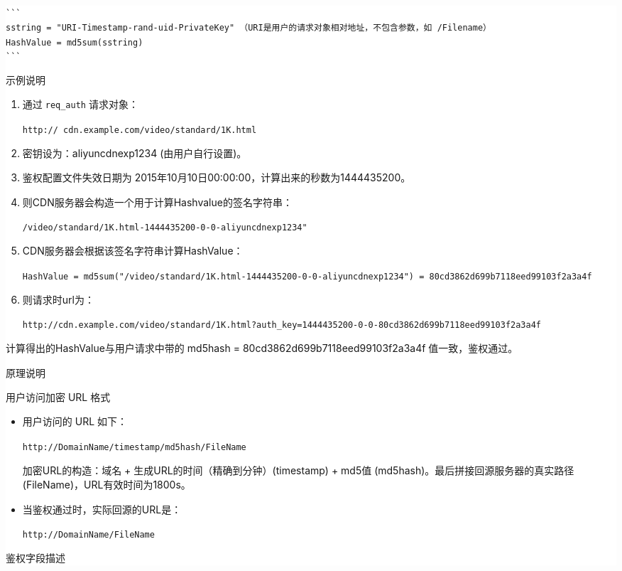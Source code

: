     ```
    sstring = "URI-Timestamp-rand-uid-PrivateKey" （URI是用户的请求对象相对地址，不包含参数，如 /Filename）
    HashValue = md5sum(sstring)
    ```


示例说明

1.  通过 `req_auth` 请求对象：

    ```
    http:// cdn.example.com/video/standard/1K.html
    ```

2.  密钥设为：aliyuncdnexp1234 \(由用户自行设置\)。
3.  鉴权配置文件失效日期为 2015年10月10日00:00:00，计算出来的秒数为1444435200。
4.  则CDN服务器会构造一个用于计算Hashvalue的签名字符串：

    ```
    /video/standard/1K.html-1444435200-0-0-aliyuncdnexp1234"
    ```

5.  CDN服务器会根据该签名字符串计算HashValue：

    ```
    HashValue = md5sum("/video/standard/1K.html-1444435200-0-0-aliyuncdnexp1234") = 80cd3862d699b7118eed99103f2a3a4f
    ```

6.  则请求时url为：

    ```
    http://cdn.example.com/video/standard/1K.html?auth_key=1444435200-0-0-80cd3862d699b7118eed99103f2a3a4f
    ```


计算得出的HashValue与用户请求中带的 md5hash = 80cd3862d699b7118eed99103f2a3a4f 值一致，鉴权通过。

原理说明

用户访问加密 URL 格式

-   用户访问的 URL 如下：

    ```
    http://DomainName/timestamp/md5hash/FileName
    ```

    加密URL的构造：域名 + 生成URL的时间（精确到分钟）\(timestamp\) + md5值 \(md5hash\)。最后拼接回源服务器的真实路径\(FileName\)，URL有效时间为1800s。

-   当鉴权通过时，实际回源的URL是：

    ```
    http://DomainName/FileName
    ```


鉴权字段描述
